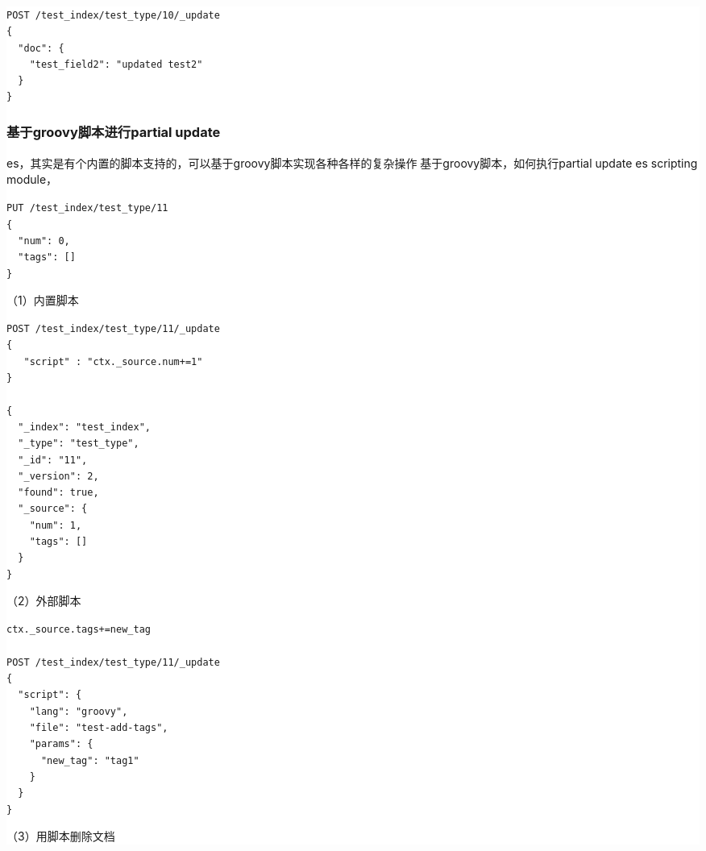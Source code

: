     POST /test_index/test_type/10/_update
    {
      "doc": {
        "test_field2": "updated test2"
      }
    }


### 基于groovy脚本进行partial update


es，其实是有个内置的脚本支持的，可以基于groovy脚本实现各种各样的复杂操作
基于groovy脚本，如何执行partial update
es scripting module，

    PUT /test_index/test_type/11
    {
      "num": 0,
      "tags": []
    }

（1）内置脚本

    POST /test_index/test_type/11/_update
    {
       "script" : "ctx._source.num+=1"
    }
    
    {
      "_index": "test_index",
      "_type": "test_type",
      "_id": "11",
      "_version": 2,
      "found": true,
      "_source": {
        "num": 1,
        "tags": []
      }
    }

（2）外部脚本

    ctx._source.tags+=new_tag
    
    POST /test_index/test_type/11/_update
    {
      "script": {
        "lang": "groovy", 
        "file": "test-add-tags",
        "params": {
          "new_tag": "tag1"
        }
      }
    }

（3）用脚本删除文档
